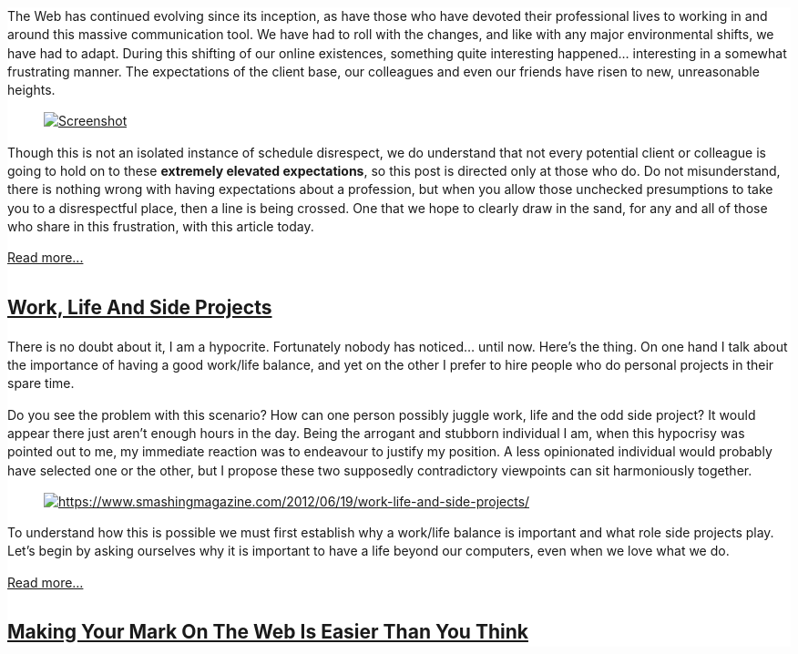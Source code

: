 


The Web has continued evolving since its inception, as have those who have devoted their professional lives to working in and around this massive communication tool. We have had to roll with the changes, and like with any major environmental shifts, we have had to adapt. During this shifting of our online existences, something quite interesting happened… interesting in a somewhat frustrating manner. The expectations of the client base, our colleagues and even our friends have risen to new, unreasonable heights.



<figure><a href="https://www.smashingmagazine.com/2010/11/05/when-24-7-365-fails-turn-off-work-on-weekends/"><img src="https://archive.smashing.media/assets/344dbf88-fdf9-42bb-adb4-46f01eedd629/0e809c34-67e4-488b-934f-37e1952a87e7/smash-coffee-500px.jpg" width="500" height="306" alt="Screenshot" /></a></figure>




Though this is not an isolated instance of schedule disrespect, we do understand that not every potential client or colleague is going to hold on to these **extremely elevated expectations**, so this post is directed only at those who do. Do not misunderstand, there is nothing wrong with having expectations about a profession, but when you allow those unchecked presumptions to take you to a disrespectful place, then a line is being crossed. One that we hope to clearly draw in the sand, for any and all of those who share in this frustration, with this article today.



[Read more...](https://www.smashingmagazine.com/2010/11/05/when-24-7-365-fails-turn-off-work-on-weekends/)

## [Work, Life And Side Projects](https://www.smashingmagazine.com/2012/06/19/work-life-and-side-projects/ "Permanent Link to Work, Life And Side Projects")

There is no doubt about it, I am a hypocrite. Fortunately nobody has noticed… until now. Here’s the thing. On one hand I talk about the importance of having a good work/life balance, and yet on the other I prefer to hire people who do personal projects in their spare time.

Do you see the problem with this scenario? How can one person possibly juggle work, life and the odd side project? It would appear there just aren’t enough hours in the day. Being the arrogant and stubborn individual I am, when this hypocrisy was pointed out to me, my immediate reaction was to endeavour to justify my position. A less opinionated individual would probably have selected one or the other, but I propose these two supposedly contradictory viewpoints can sit harmoniously together.

<figure><a href="https://www.smashingmagazine.com/2012/06/19/work-life-and-side-projects/"><img src="https://archive.smashing.media/assets/344dbf88-fdf9-42bb-adb4-46f01eedd629/1b2ef8c4-f4b0-4c40-ac43-0041e15ca8c6/5353194240-aa2e2c66eb1.jpg" alt="https://www.smashingmagazine.com/2012/06/19/work-life-and-side-projects/" /></a></figure>

To understand how this is possible we must first establish why a work/life balance is important and what role side projects play. Let’s begin by asking ourselves why it is important to have a life beyond our computers, even when we love what we do.

[Read more…](https://www.smashingmagazine.com/2012/06/19/work-life-and-side-projects/)



## [Making Your Mark On The Web Is Easier Than You Think](https://www.smashingmagazine.com/2010/07/02/making-your-mark-on-the-web-is-easier-than-you-think/ "Permanent Link to Making Your Mark On The Web Is Easier Than You Think")
